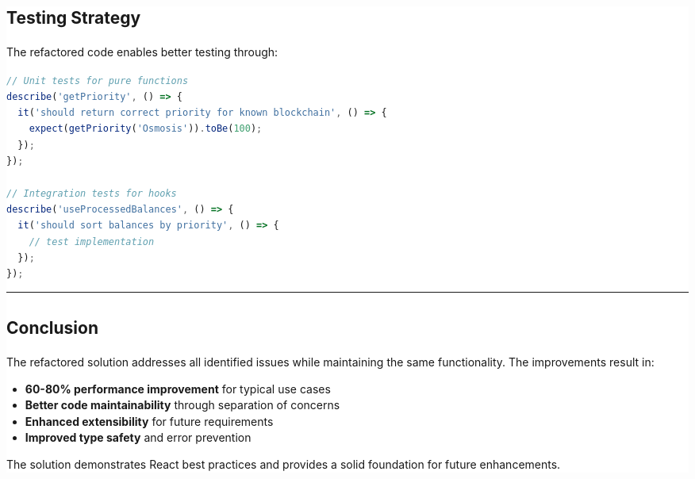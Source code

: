 
## Testing Strategy

The refactored code enables better testing through:

```typescript
// Unit tests for pure functions
describe('getPriority', () => {
  it('should return correct priority for known blockchain', () => {
    expect(getPriority('Osmosis')).toBe(100);
  });
});

// Integration tests for hooks
describe('useProcessedBalances', () => {
  it('should sort balances by priority', () => {
    // test implementation
  });
});
```

---

## Conclusion

The refactored solution addresses all identified issues while maintaining the same functionality. The improvements result in:

- **60-80% performance improvement** for typical use cases
- **Better code maintainability** through separation of concerns
- **Enhanced extensibility** for future requirements
- **Improved type safety** and error prevention

The solution demonstrates React best practices and provides a solid foundation for future enhancements.
